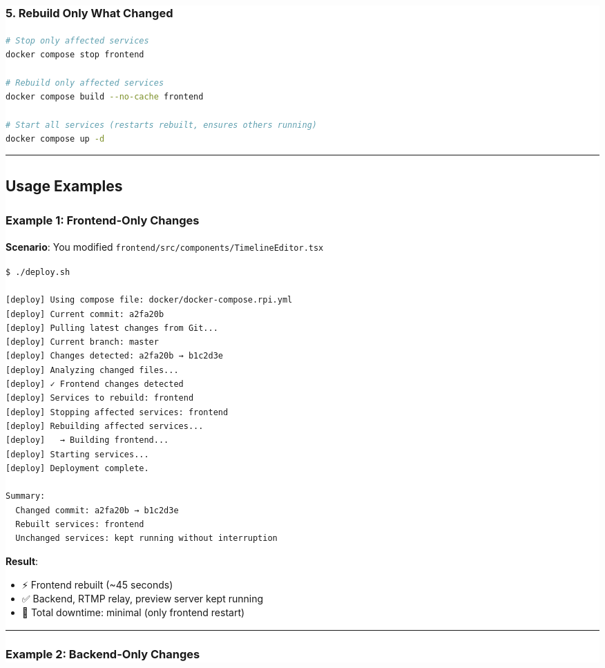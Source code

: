 ### 5. Rebuild Only What Changed
```bash
# Stop only affected services
docker compose stop frontend

# Rebuild only affected services
docker compose build --no-cache frontend

# Start all services (restarts rebuilt, ensures others running)
docker compose up -d
```

---

## Usage Examples

### Example 1: Frontend-Only Changes

**Scenario**: You modified `frontend/src/components/TimelineEditor.tsx`

```bash
$ ./deploy.sh

[deploy] Using compose file: docker/docker-compose.rpi.yml
[deploy] Current commit: a2fa20b
[deploy] Pulling latest changes from Git...
[deploy] Current branch: master
[deploy] Changes detected: a2fa20b → b1c2d3e
[deploy] Analyzing changed files...
[deploy] ✓ Frontend changes detected
[deploy] Services to rebuild: frontend
[deploy] Stopping affected services: frontend
[deploy] Rebuilding affected services...
[deploy]   → Building frontend...
[deploy] Starting services...
[deploy] Deployment complete.

Summary:
  Changed commit: a2fa20b → b1c2d3e
  Rebuilt services: frontend
  Unchanged services: kept running without interruption
```

**Result**: 
- ⚡ Frontend rebuilt (~45 seconds)
- ✅ Backend, RTMP relay, preview server kept running
- 🎯 Total downtime: minimal (only frontend restart)

---

### Example 2: Backend-Only Changes
